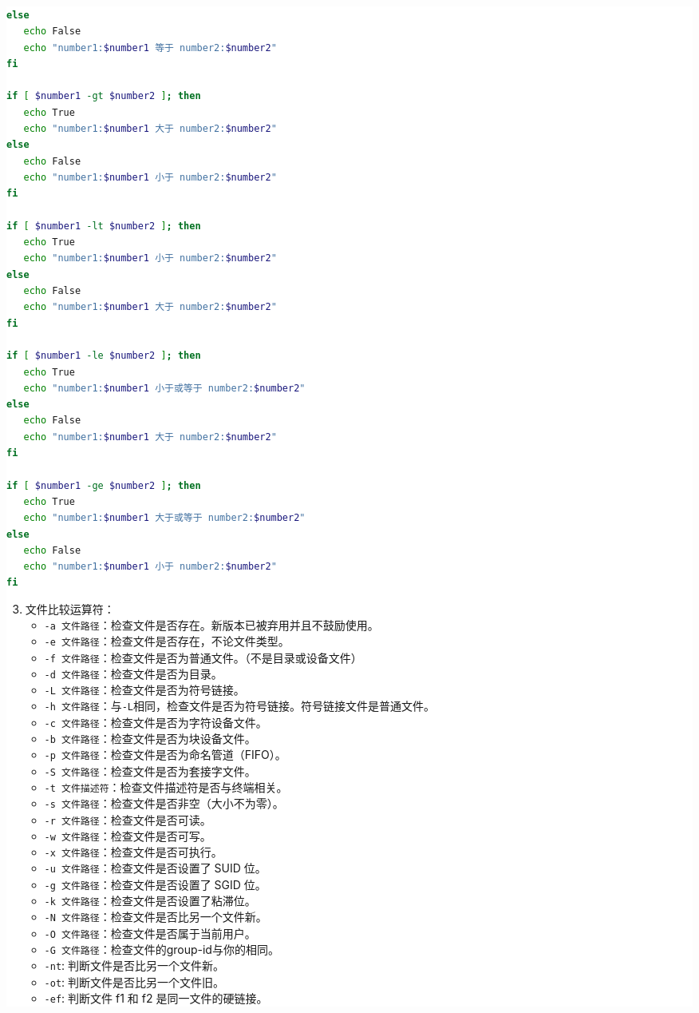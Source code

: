    ```sh
   else
      echo False
      echo "number1:$number1 等于 number2:$number2"
   fi
   
   if [ $number1 -gt $number2 ]; then
      echo True
      echo "number1:$number1 大于 number2:$number2"
   else
      echo False
      echo "number1:$number1 小于 number2:$number2"
   fi
   
   if [ $number1 -lt $number2 ]; then
      echo True
      echo "number1:$number1 小于 number2:$number2"
   else
      echo False
      echo "number1:$number1 大于 number2:$number2"
   fi
   
   if [ $number1 -le $number2 ]; then
      echo True
      echo "number1:$number1 小于或等于 number2:$number2"
   else
      echo False
      echo "number1:$number1 大于 number2:$number2"
   fi
   
   if [ $number1 -ge $number2 ]; then
      echo True
      echo "number1:$number1 大于或等于 number2:$number2"
   else
      echo False
      echo "number1:$number1 小于 number2:$number2"
   fi
   ```

3. 文件比较运算符：
   - `-a 文件路径`：检查文件是否存在。新版本已被弃用并且不鼓励使用。
   - `-e 文件路径`：检查文件是否存在，不论文件类型。
   - `-f 文件路径`：检查文件是否为普通文件。（不是目录或设备文件）
   - `-d 文件路径`：检查文件是否为目录。
   - `-L 文件路径`：检查文件是否为符号链接。
   - `-h 文件路径`：与`-L`相同，检查文件是否为符号链接。符号链接文件是普通文件。
   - `-c 文件路径`：检查文件是否为字符设备文件。
   - `-b 文件路径`：检查文件是否为块设备文件。
   - `-p 文件路径`：检查文件是否为命名管道（FIFO）。
   - `-S 文件路径`：检查文件是否为套接字文件。
   - `-t 文件描述符`：检查文件描述符是否与终端相关。
   - `-s 文件路径`：检查文件是否非空（大小不为零）。
   - `-r 文件路径`：检查文件是否可读。
   - `-w 文件路径`：检查文件是否可写。
   - `-x 文件路径`：检查文件是否可执行。
   - `-u 文件路径`：检查文件是否设置了 SUID 位。
   - `-g 文件路径`：检查文件是否设置了 SGID 位。
   - `-k 文件路径`：检查文件是否设置了粘滞位。
   - `-N 文件路径`：检查文件是否比另一个文件新。
   - `-O 文件路径`：检查文件是否属于当前用户。
   - `-G 文件路径`：检查文件的group-id与你的相同。
   - `-nt`: 判断文件是否比另一个文件新。
   - `-ot`: 判断文件是否比另一个文件旧。
   - `-ef`: 判断文件 f1 和 f2 是同一文件的硬链接。
